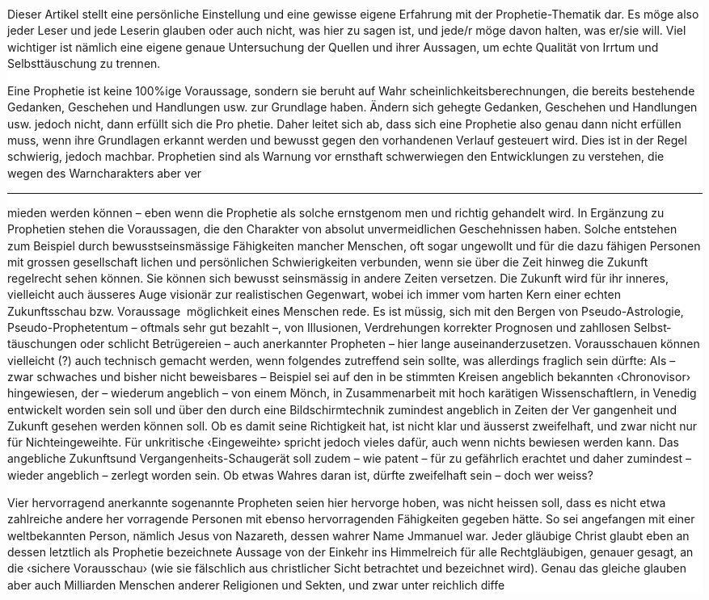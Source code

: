 Dieser Artikel stellt eine persönliche Einstellung und eine gewisse eigene
Erfahrung mit der Prophetie-Thematik dar. Es möge also jeder Leser und
jede Leserin glauben oder auch nicht, was hier zu sagen ist, und jede/r
möge davon halten, was er/sie will. Viel wichtiger ist nämlich eine eigene
genaue Untersuchung der Quellen und ihrer Aussagen, um echte Qualität
von Irrtum und Selbsttäuschung zu trennen.

Eine Prophetie ist keine 100%ige Voraussage, sondern sie beruht auf Wahr­
scheinlichkeitsberechnungen, die bereits bestehende Gedanken, Geschehen
und Handlungen usw. zur Grundlage haben. Ändern sich gehegte Gedanken,
Geschehen und Handlungen usw. jedoch nicht, dann erfüllt sich die Pro­
phetie. Daher leitet sich ab, dass sich eine Prophetie also genau dann nicht
erfüllen muss, wenn ihre Grundlagen erkannt werden und bewusst gegen
den vorhandenen Verlauf gesteuert wird. Dies ist in der Regel schwierig,
jedoch machbar. Prophetien sind als Warnung vor ernsthaft schwerwiegen­
den Entwicklungen zu verstehen, die wegen des Warncharakters aber ver­


-----

mieden werden können – eben wenn die Prophetie als solche ernstgenom­
men und richtig gehandelt wird.
In Ergänzung zu Prophetien stehen die Voraussagen, die den Charakter von
absolut unvermeidlichen Geschehnissen haben. Solche entstehen zum
Beispiel durch bewusstseinsmässige Fähigkeiten mancher Menschen, oft
sogar ungewollt und für die dazu fähigen Personen mit grossen gesellschaft­
lichen und persönlichen Schwierigkeiten verbunden, wenn sie über die Zeit
hinweg die Zukunft regelrecht sehen können. Sie können sich bewusst­
seinsmässig in andere Zeiten versetzen. Die Zukunft wird für ihr inneres,
vielleicht auch äusseres Auge visionär zur realistischen Gegenwart, wobei
ich immer vom harten Kern einer echten Zukunftsschau bzw. Voraussage ­
möglichkeit eines Menschen rede. Es ist müssig, sich mit den Bergen von
Pseudo-Astrologie, Pseudo-Prophetentum – oftmals sehr gut bezahlt –,
von Illusionen, Verdrehungen korrekter Prognosen und zahllosen Selbst­
täuschungen oder schlicht Betrügereien – auch anerkannter Propheten –
hier lange auseinanderzusetzen.
Vorausschauen können vielleicht (?) auch technisch gemacht werden, wenn
folgendes zutreffend sein sollte, was allerdings fraglich sein dürfte: Als –
zwar schwaches und bisher nicht beweisbares – Beispiel sei auf den in be­
stimmten Kreisen angeblich bekannten ‹Chronovisor› hingewiesen, der –
wiederum angeblich – von einem Mönch, in Zusammenarbeit mit hoch­
karätigen Wissenschaftlern, in Venedig entwickelt worden sein soll und über
den durch eine Bildschirmtechnik zumindest angeblich in Zeiten der Ver­
gangenheit und Zukunft gesehen werden können soll. Ob es damit seine
Richtigkeit hat, ist nicht klar und äusserst zweifelhaft, und zwar nicht nur
für Nichteingeweihte. Für unkritische ‹Eingeweihte› spricht jedoch vieles
dafür, auch wenn nichts bewiesen werden kann. Das angebliche Zukunftsund Vergangenheits-Schaugerät soll zudem – wie patent – für zu gefährlich
erachtet und daher zumindest – wieder angeblich – zerlegt worden sein.
Ob etwas Wahres daran ist, dürfte zweifelhaft sein – doch wer weiss?

Vier hervorragend anerkannte sogenannte Propheten seien hier hervorge­
hoben, was nicht heissen soll, dass es nicht etwa zahlreiche andere her­
vorragende Personen mit ebenso hervorragenden Fähigkeiten gegeben
hätte. So sei angefangen mit einer weltbekannten Person, nämlich Jesus
von Nazareth, dessen wahrer Name Jmmanuel war. Jeder gläubige Christ
glaubt eben an dessen letztlich als Prophetie bezeichnete Aussage von der
Einkehr ins Himmelreich für alle Rechtgläubigen, genauer gesagt, an die
‹sichere Vorausschau› (wie sie fälschlich aus christlicher Sicht betrachtet
und bezeichnet wird). Genau das gleiche glauben aber auch Milliarden
Menschen anderer Religionen und Sekten, und zwar unter reichlich diffe­
